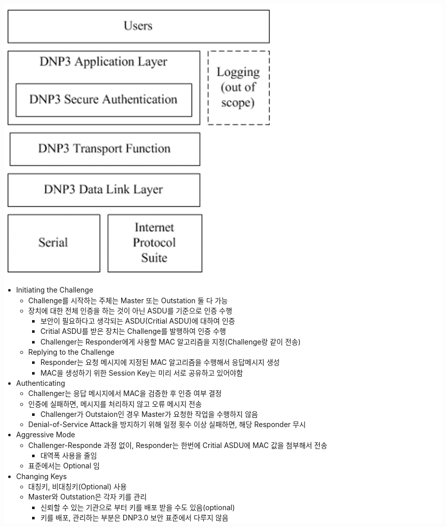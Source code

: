   ![Alt text](./img/image-16.png)
  * Initiating the Challenge
    * Challenge를 시작하는 주체는 Master 또는 Outstation 둘 다 가능
    * 장치에 대한 전체 인증을 하는 것이 아닌 ASDU를 기준으로 인증 수행
      * 보안이 필요하다고 생각되는 ASDU(Critial ASDU)에 대하여 인증
      * Critial ASDU를 받은 장치는 Challenge를 발행하여 인증 수행
      * Challenger는 Responder에게 사용할 MAC 알고리즘을 지정(Challenge랑 같이 전송)
    * Replying to the Challenge
      * Responder는 요청 메시지에 지정된 MAC 알고리즘을 수행해서 응답메시지 생성
      * MAC을 생성하기 위한 Session Key는 미리 서로 공유하고 있어야함
  * Authenticating
    * Challenger는 응답 메시지에서 MAC을 검증한 후 인증 여부 결정
    * 인증에 실패하면, 메시지를 처리하지 않고 오류 메시지 전송
      * Challenger가 Outstaion인 경우 Master가 요청한 작업을 수행하지 않음
    * Denial-of-Service Attack을 방지하기 위해 일정 횟수 이상 실패하면, 해당 Responder 무시
  * Aggressive Mode
    * Challenger-Responde 과정 없이, Responder는 한번에 Critial ASDU에 MAC 값을 첨부해서 전송
      * 대역폭 사용을 줄임
    * 표준에서는 Optional 임
  * Changing Keys
    * 대칭키, 비대칭키(Optional) 사용
    * Master와 Outstation은 각자 키를 관리
      * 신뢰할 수 있는 기관으로 부터 키를 배포 받을 수도 있음(optional)
      * 키를 배포, 관리하는 부분은 DNP3.0 보안 표준에서 다루지 않음
